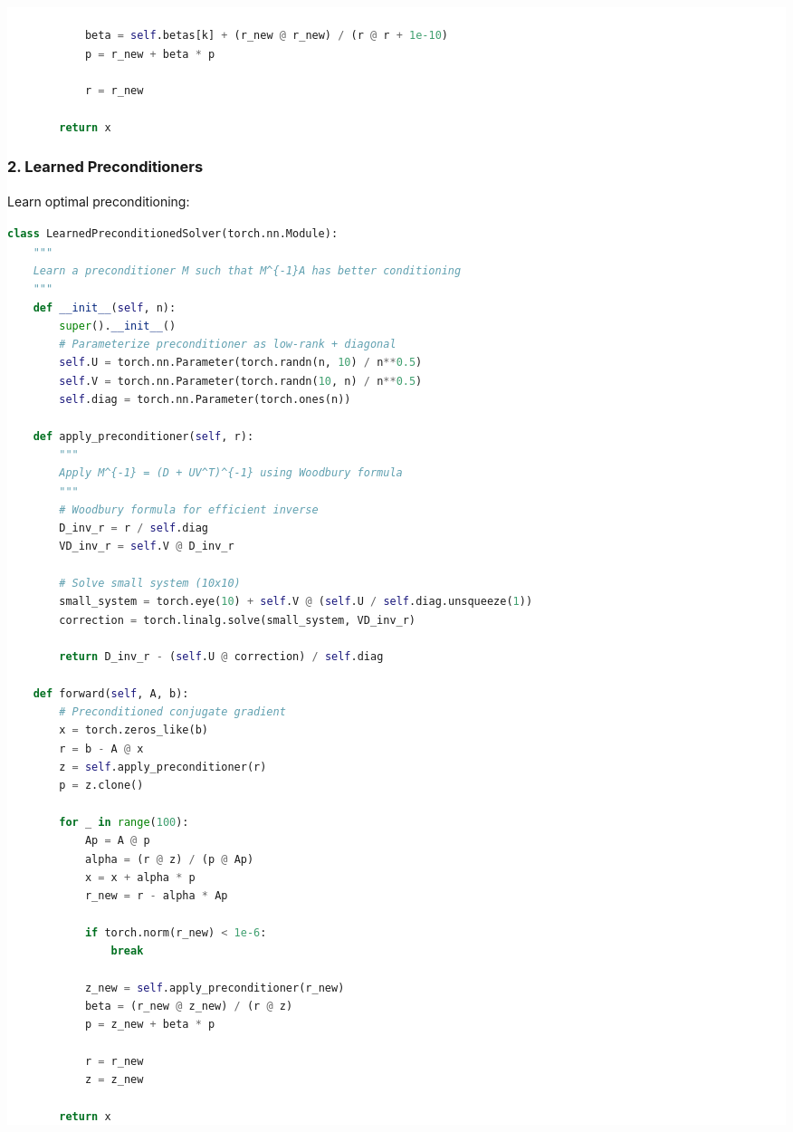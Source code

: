 ```python

            beta = self.betas[k] + (r_new @ r_new) / (r @ r + 1e-10)
            p = r_new + beta * p

            r = r_new

        return x
```

### 2. Learned Preconditioners

Learn optimal preconditioning:

```python
class LearnedPreconditionedSolver(torch.nn.Module):
    """
    Learn a preconditioner M such that M^{-1}A has better conditioning
    """
    def __init__(self, n):
        super().__init__()
        # Parameterize preconditioner as low-rank + diagonal
        self.U = torch.nn.Parameter(torch.randn(n, 10) / n**0.5)
        self.V = torch.nn.Parameter(torch.randn(10, n) / n**0.5)
        self.diag = torch.nn.Parameter(torch.ones(n))

    def apply_preconditioner(self, r):
        """
        Apply M^{-1} = (D + UV^T)^{-1} using Woodbury formula
        """
        # Woodbury formula for efficient inverse
        D_inv_r = r / self.diag
        VD_inv_r = self.V @ D_inv_r

        # Solve small system (10x10)
        small_system = torch.eye(10) + self.V @ (self.U / self.diag.unsqueeze(1))
        correction = torch.linalg.solve(small_system, VD_inv_r)

        return D_inv_r - (self.U @ correction) / self.diag

    def forward(self, A, b):
        # Preconditioned conjugate gradient
        x = torch.zeros_like(b)
        r = b - A @ x
        z = self.apply_preconditioner(r)
        p = z.clone()

        for _ in range(100):
            Ap = A @ p
            alpha = (r @ z) / (p @ Ap)
            x = x + alpha * p
            r_new = r - alpha * Ap

            if torch.norm(r_new) < 1e-6:
                break

            z_new = self.apply_preconditioner(r_new)
            beta = (r_new @ z_new) / (r @ z)
            p = z_new + beta * p

            r = r_new
            z = z_new

        return x
```
